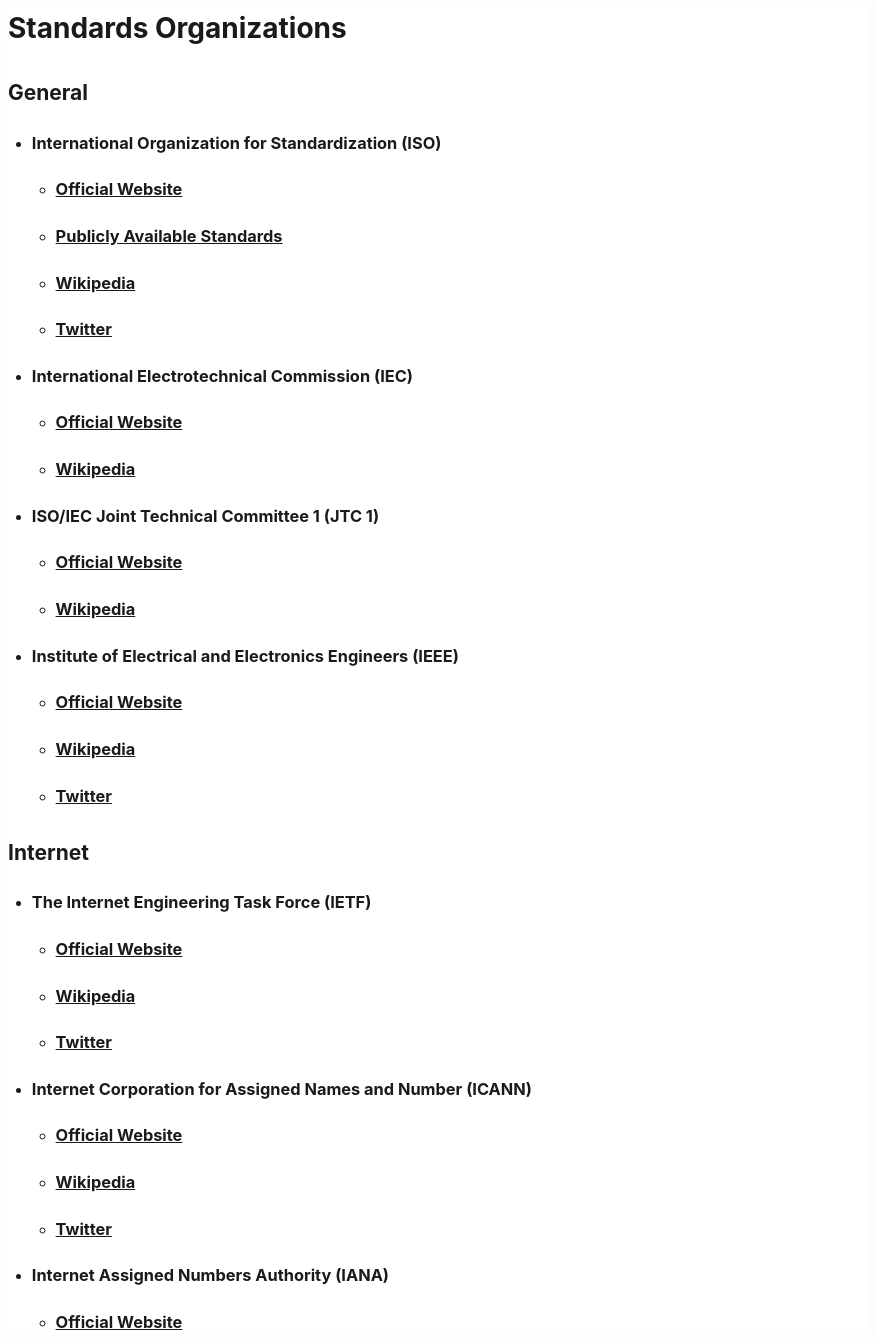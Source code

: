 # Standards Organizations

## General

  * ### **International Organization for Standardization (ISO)**

    * ### [Official Website](https://www.iso.org/home.html)

    * ### [Publicly Available Standards](http://standards.iso.org/ittf/PubliclyAvailableStandards/index.html)

    * ### [Wikipedia](https://en.wikipedia.org/wiki/International_Organization_for_Standardization)

    * ### [Twitter](https://twitter.com/isostandards)


  * ### **International Electrotechnical Commission (IEC)**

    * ### [Official Website](http://www.iec.ch/)

    * ### [Wikipedia](https://en.wikipedia.org/wiki/International_Electrotechnical_Commission)


  * ### **ISO/IEC Joint Technical Committee 1 (JTC 1)**

    * ### [Official Website](https://www.iso.org/isoiec-jtc-1.html)

    * ### [Wikipedia](https://en.wikipedia.org/wiki/ISO/IEC_JTC_1)


  * ### **Institute of Electrical and Electronics Engineers (IEEE)**

    * ### [Official Website](https://www.ieee.org/index.html)

    * ### [Wikipedia](https://en.wikipedia.org/wiki/Institute_of_Electrical_and_Electronics_Engineers)

    * ### [Twitter](https://twitter.com/IEEEorg)


## Internet

  * ### **The Internet Engineering Task Force (IETF)**

    * ### [Official Website](https://www.ietf.org/)

    * ### [Wikipedia](https://en.wikipedia.org/wiki/Internet_Engineering_Task_Force)

    * ### [Twitter](https://twitter.com/ietf)


  * ### **Internet Corporation for Assigned Names and Number (ICANN)**

    * ### [Official Website](https://www.icann.org/)

    * ### [Wikipedia](https://en.wikipedia.org/wiki/ICANN)

    * ### [Twitter](https://twitter.com/ICANN)


  * ### **Internet Assigned Numbers Authority (IANA)**

    * ### [Official Website](https://www.iana.org/)
